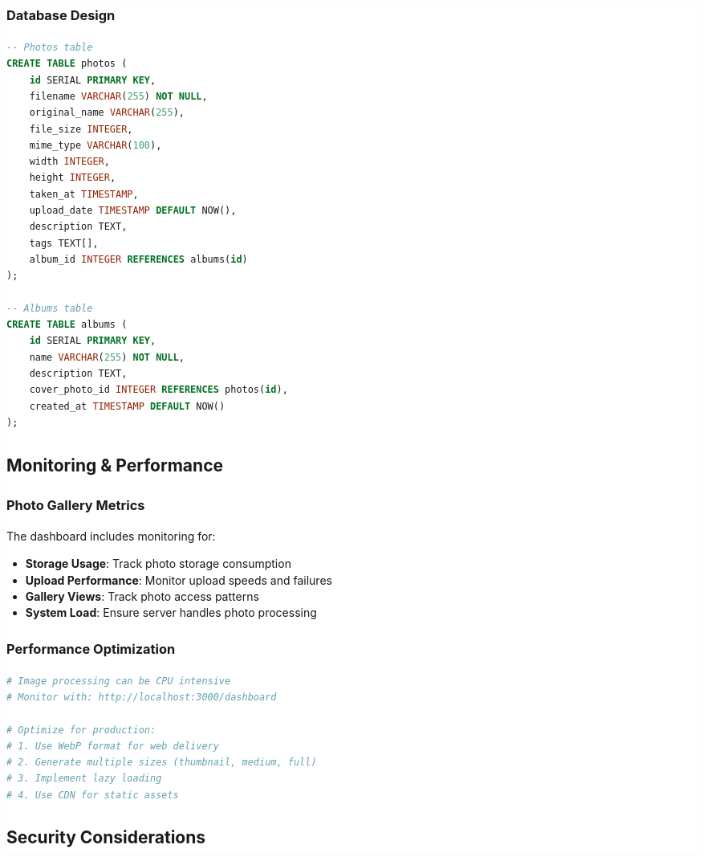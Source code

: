 ### Database Design
```sql
-- Photos table
CREATE TABLE photos (
    id SERIAL PRIMARY KEY,
    filename VARCHAR(255) NOT NULL,
    original_name VARCHAR(255),
    file_size INTEGER,
    mime_type VARCHAR(100),
    width INTEGER,
    height INTEGER,
    taken_at TIMESTAMP,
    upload_date TIMESTAMP DEFAULT NOW(),
    description TEXT,
    tags TEXT[],
    album_id INTEGER REFERENCES albums(id)
);

-- Albums table
CREATE TABLE albums (
    id SERIAL PRIMARY KEY,
    name VARCHAR(255) NOT NULL,
    description TEXT,
    cover_photo_id INTEGER REFERENCES photos(id),
    created_at TIMESTAMP DEFAULT NOW()
);
```

## Monitoring & Performance

### Photo Gallery Metrics
The dashboard includes monitoring for:
- **Storage Usage**: Track photo storage consumption
- **Upload Performance**: Monitor upload speeds and failures
- **Gallery Views**: Track photo access patterns
- **System Load**: Ensure server handles photo processing

### Performance Optimization
```bash
# Image processing can be CPU intensive
# Monitor with: http://localhost:3000/dashboard

# Optimize for production:
# 1. Use WebP format for web delivery
# 2. Generate multiple sizes (thumbnail, medium, full)
# 3. Implement lazy loading
# 4. Use CDN for static assets
```

## Security Considerations
